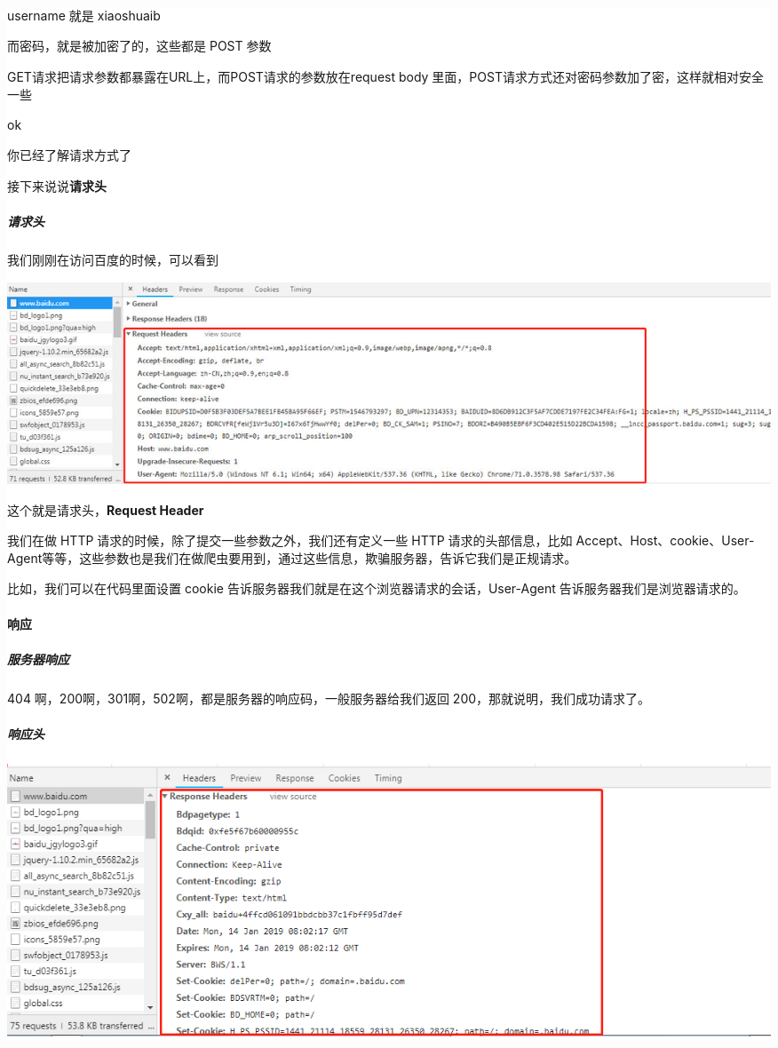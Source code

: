 username 就是 xiaoshuaib

而密码，就是被加密了的，这些都是 POST 参数

GET请求把请求参数都暴露在URL上，而POST请求的参数放在request body 里面，POST请求方式还对密码参数加了密，这样就相对安全一些



ok

你已经了解请求方式了

接下来说说**请求头**



##### 请求头

我们刚刚在访问百度的时候，可以看到

![1559006415011](./爬虫学习笔记/1559006415011.png)

这个就是请求头，**Request Header**

我们在做 HTTP 请求的时候，除了提交一些参数之外，我们还有定义一些 HTTP 请求的头部信息，比如 Accept、Host、cookie、User-Agent等等，这些参数也是我们在做爬虫要用到，通过这些信息，欺骗服务器，告诉它我们是正规请求。

比如，我们可以在代码里面设置 cookie 告诉服务器我们就是在这个浏览器请求的会话，User-Agent 告诉服务器我们是浏览器请求的。



#### 响应

##### 服务器响应

 404 啊，200啊，301啊，502啊，都是服务器的响应码，一般服务器给我们返回 200，那就说明，我们成功请求了。



##### 响应头

![1559006601069](./爬虫学习笔记/1559006601069.png)
